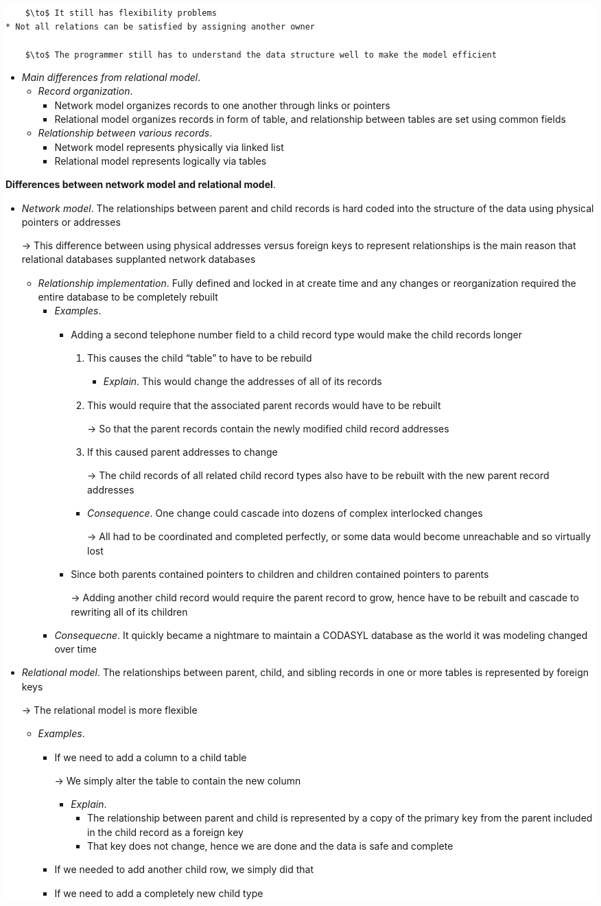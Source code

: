         $\to$ It still has flexibility problems
    * Not all relations can be satisfied by assigning another owner
        
        $\to$ The programmer still has to understand the data structure well to make the model efficient
* *Main differences from relational model*.
    * *Record organization*.
        * Network model organizes records to one another through links or pointers
        * Relational model organizes records in form of table, and relationship between tables are set using common fields
    * *Relationship between various records*.
        * Network model represents physically via linked list
        * Relational model represents logically via tables

**Differences between network model and relational model**.
* *Network model*. The relationships between parent and child records is hard coded into the structure of the data using physical pointers or addresses
    
    $\to$ This difference between using physical addresses versus foreign keys to represent relationships is the main reason that relational databases supplanted network databases
    * *Relationship implementation*. Fully defined and locked in at create time and any changes or reorganization required the entire database to be completely rebuilt
        * *Examples*.
            * Adding a second telephone number field to a child record type would make the child records longer
                1. This causes the child “table” to have to be rebuild
                    * *Explain*. This would change the addresses of all of its records
                2. This would require that the associated parent records would have to be rebuilt
                    
                    $\to$ So that the parent records contain the newly modified child record addresses
                3. If this caused parent addresses to change
                    
                    $\to$ The child records of all related child record types also have to be rebuilt with the new parent record addresses
                * *Consequence*. One change could cascade into dozens of complex interlocked changes 
                    
                    $\to$ All had to be coordinated and completed perfectly, or some data would become unreachable and so virtually lost
            * Since both parents contained pointers to children and children contained pointers to parents
                
                $\to$ Adding another child record would require the parent record to grow, hence have to be rebuilt and cascade to rewriting all of its children
        * *Consequecne*. It quickly became a nightmare to maintain a CODASYL database as the world it was modeling changed over time
* *Relational model*. The relationships between parent, child, and sibling records in one or more tables is represented by foreign keys

    $\to$ The relational model is more flexible
    * *Examples*.
        * If we need to add a column to a child table
            
            $\to$ We simply alter the table to contain the new column
            * *Explain*. 
                * The relationship between parent and child is represented by a copy of the primary key from the parent included in the child record as a foreign key
                * That key does not change, hence we are done and the data is safe and complete
        * If we needed to add another child row, we simply did that
        * If we need to add a completely new child type
            
